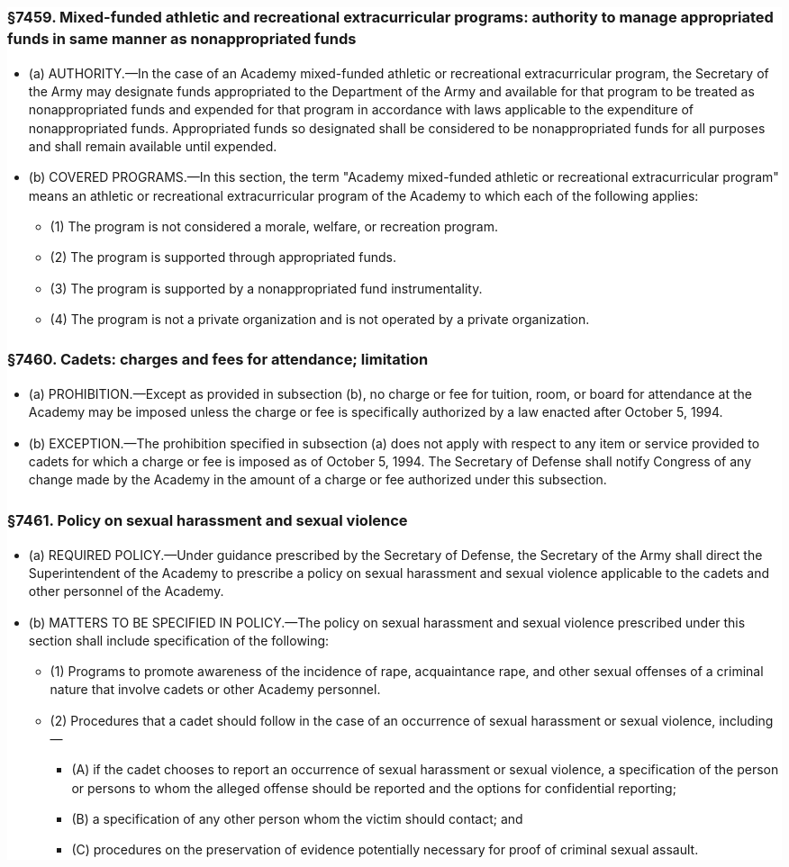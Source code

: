 ### §7459. Mixed-funded athletic and recreational extracurricular programs: authority to manage appropriated funds in same manner as nonappropriated funds
* (a) AUTHORITY.—In the case of an Academy mixed-funded athletic or recreational extracurricular program, the Secretary of the Army may designate funds appropriated to the Department of the Army and available for that program to be treated as nonappropriated funds and expended for that program in accordance with laws applicable to the expenditure of nonappropriated funds. Appropriated funds so designated shall be considered to be nonappropriated funds for all purposes and shall remain available until expended.

* (b) COVERED PROGRAMS.—In this section, the term "Academy mixed-funded athletic or recreational extracurricular program" means an athletic or recreational extracurricular program of the Academy to which each of the following applies:

  * (1) The program is not considered a morale, welfare, or recreation program.

  * (2) The program is supported through appropriated funds.

  * (3) The program is supported by a nonappropriated fund instrumentality.

  * (4) The program is not a private organization and is not operated by a private organization.

### §7460. Cadets: charges and fees for attendance; limitation
* (a) PROHIBITION.—Except as provided in subsection (b), no charge or fee for tuition, room, or board for attendance at the Academy may be imposed unless the charge or fee is specifically authorized by a law enacted after October 5, 1994.

* (b) EXCEPTION.—The prohibition specified in subsection (a) does not apply with respect to any item or service provided to cadets for which a charge or fee is imposed as of October 5, 1994. The Secretary of Defense shall notify Congress of any change made by the Academy in the amount of a charge or fee authorized under this subsection.

### §7461. Policy on sexual harassment and sexual violence
* (a) REQUIRED POLICY.—Under guidance prescribed by the Secretary of Defense, the Secretary of the Army shall direct the Superintendent of the Academy to prescribe a policy on sexual harassment and sexual violence applicable to the cadets and other personnel of the Academy.

* (b) MATTERS TO BE SPECIFIED IN POLICY.—The policy on sexual harassment and sexual violence prescribed under this section shall include specification of the following:

  * (1) Programs to promote awareness of the incidence of rape, acquaintance rape, and other sexual offenses of a criminal nature that involve cadets or other Academy personnel.

  * (2) Procedures that a cadet should follow in the case of an occurrence of sexual harassment or sexual violence, including—

    * (A) if the cadet chooses to report an occurrence of sexual harassment or sexual violence, a specification of the person or persons to whom the alleged offense should be reported and the options for confidential reporting;

    * (B) a specification of any other person whom the victim should contact; and

    * (C) procedures on the preservation of evidence potentially necessary for proof of criminal sexual assault.
